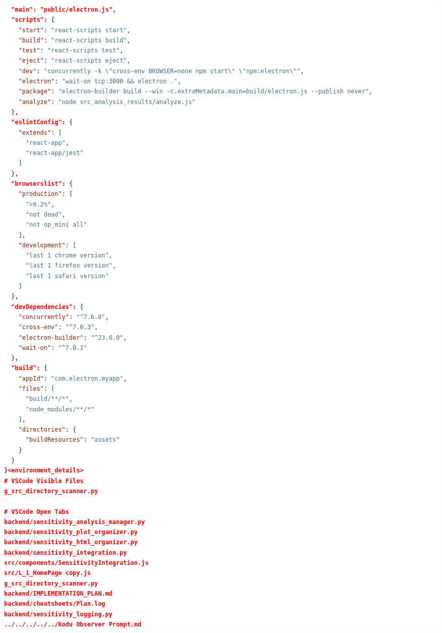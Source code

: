 ```json
  "main": "public/electron.js",
  "scripts": {
    "start": "react-scripts start",
    "build": "react-scripts build",
    "test": "react-scripts test",
    "eject": "react-scripts eject",
    "dev": "concurrently -k \"cross-env BROWSER=none npm start\" \"npm:electron\"",
    "electron": "wait-on tcp:3000 && electron .",
    "package": "electron-builder build --win -c.extraMetadata.main=build/electron.js --publish never",
    "analyze": "node src_analysis_results/analyze.js"
  },
  "eslintConfig": {
    "extends": [
      "react-app",
      "react-app/jest"
    ]
  },
  "browserslist": {
    "production": [
      ">0.2%",
      "not dead",
      "not op_mini all"
    ],
    "development": [
      "last 1 chrome version",
      "last 1 firefox version",
      "last 1 safari version"
    ]
  },
  "devDependencies": {
    "concurrently": "^7.6.0",
    "cross-env": "^7.0.3",
    "electron-builder": "^23.6.0",
    "wait-on": "^7.0.1"
  },
  "build": {
    "appId": "com.electron.myapp",
    "files": [
      "build/**/*",
      "node_modules/**/*"
    ],
    "directories": {
      "buildResources": "assets"
    }
  }
}<environment_details>
# VSCode Visible Files
g_src_directory_scanner.py

# VSCode Open Tabs
backend/sensitivity_analysis_manager.py
backend/sensitivity_plot_organizer.py
backend/sensitivity_html_organizer.py
backend/sensitivity_integration.py
src/components/SensitivityIntegration.js
src/L_1_HomePage copy.js
g_src_directory_scanner.py
backend/IMPLEMENTATION_PLAN.md
backend/cheatsheets/Plan.log
backend/sensitivity_logging.py
../../../../../Kodu Observer Prompt.md

```